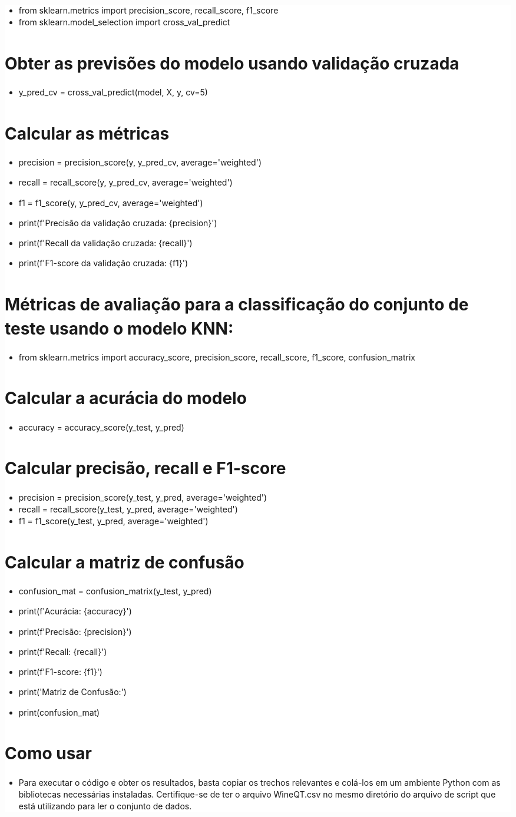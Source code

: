 - from sklearn.metrics import precision_score, recall_score, f1_score
- from sklearn.model_selection import cross_val_predict

# Obter as previsões do modelo usando validação cruzada

- y_pred_cv = cross_val_predict(model, X, y, cv=5)

# Calcular as métricas

- precision = precision_score(y, y_pred_cv, average='weighted')
- recall = recall_score(y, y_pred_cv, average='weighted')
- f1 = f1_score(y, y_pred_cv, average='weighted')

- print(f'Precisão da validação cruzada: {precision}')
- print(f'Recall da validação cruzada: {recall}')
- print(f'F1-score da validação cruzada: {f1}')

# Métricas de avaliação para a classificação do conjunto de teste usando o modelo KNN:

- from sklearn.metrics import accuracy_score, precision_score, recall_score, f1_score, confusion_matrix

# Calcular a acurácia do modelo

- accuracy = accuracy_score(y_test, y_pred)

# Calcular precisão, recall e F1-score

- precision = precision_score(y_test, y_pred, average='weighted')
- recall = recall_score(y_test, y_pred, average='weighted')
- f1 = f1_score(y_test, y_pred, average='weighted')

# Calcular a matriz de confusão

- confusion_mat = confusion_matrix(y_test, y_pred)

- print(f'Acurácia: {accuracy}')
- print(f'Precisão: {precision}')
- print(f'Recall: {recall}')
- print(f'F1-score: {f1}')
- print('Matriz de Confusão:')
- print(confusion_mat)

# Como usar

- Para executar o código e obter os resultados, basta copiar os trechos relevantes e colá-los em um ambiente Python com as bibliotecas necessárias instaladas. Certifique-se de ter o arquivo WineQT.csv no mesmo diretório do arquivo de script que está utilizando para ler o conjunto de dados.
